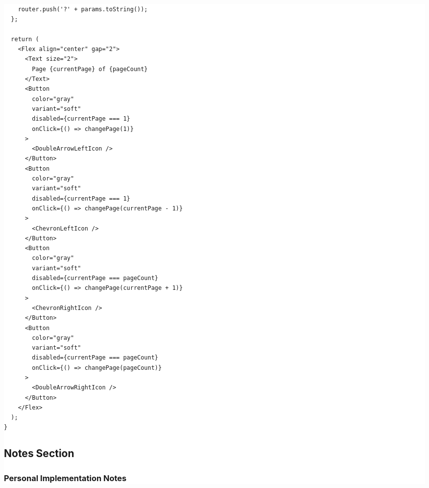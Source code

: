 ```tsx
    router.push('?' + params.toString());
  };
  
  return (
    <Flex align="center" gap="2">
      <Text size="2">
        Page {currentPage} of {pageCount}
      </Text>
      <Button
        color="gray"
        variant="soft"
        disabled={currentPage === 1}
        onClick={() => changePage(1)}
      >
        <DoubleArrowLeftIcon />
      </Button>
      <Button
        color="gray"
        variant="soft"
        disabled={currentPage === 1}
        onClick={() => changePage(currentPage - 1)}
      >
        <ChevronLeftIcon />
      </Button>
      <Button
        color="gray"
        variant="soft"
        disabled={currentPage === pageCount}
        onClick={() => changePage(currentPage + 1)}
      >
        <ChevronRightIcon />
      </Button>
      <Button
        color="gray"
        variant="soft"
        disabled={currentPage === pageCount}
        onClick={() => changePage(pageCount)}
      >
        <DoubleArrowRightIcon />
      </Button>
    </Flex>
  );
}
```

## Notes Section

### Personal Implementation Notes

